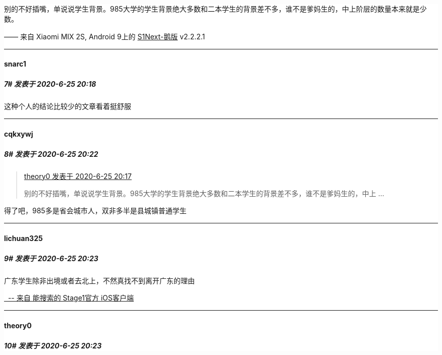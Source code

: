 


别的不好插嘴，单说说学生背景。985大学的学生背景绝大多数和二本学生的背景差不多，谁不是爹妈生的，中上阶层的数量本来就是少数。

—— 来自 Xiaomi MIX 2S, Android 9上的 [S1Next-鹅版](https://github.com/ykrank/S1-Next/releases) v2.2.2.1







-----

####  snarc1  
##### 7#       发表于 2020-6-25 20:18




这种个人的结论比较少的文章看着挺舒服







-----

####  cqkxywj  
##### 8#       发表于 2020-6-25 20:22



<blockquote><a href="httphttps://bbs.saraba1st.com/2b/forum.php?mod=redirect&amp;goto=findpost&amp;pid=47951068&amp;ptid=1944058" target="_blank">theory0 发表于 2020-6-25 20:17</a>

别的不好插嘴，单说说学生背景。985大学的学生背景绝大多数和二本学生的背景差不多，谁不是爹妈生的，中上 ...</blockquote>
得了吧，985多是省会城市人，双非多半是县城镇普通学生







-----

####  lichuan325  
##### 9#       发表于 2020-6-25 20:23




广东学生除非出境或者去北上，不然真找不到离开广东的理由

[  -- 来自 能搜索的 Stage1官方 iOS客户端](https://itunes.apple.com/fi/app/saraba1st/id1221237470?mt=8)







-----

####  theory0  
##### 10#       发表于 2020-6-25 20:23
